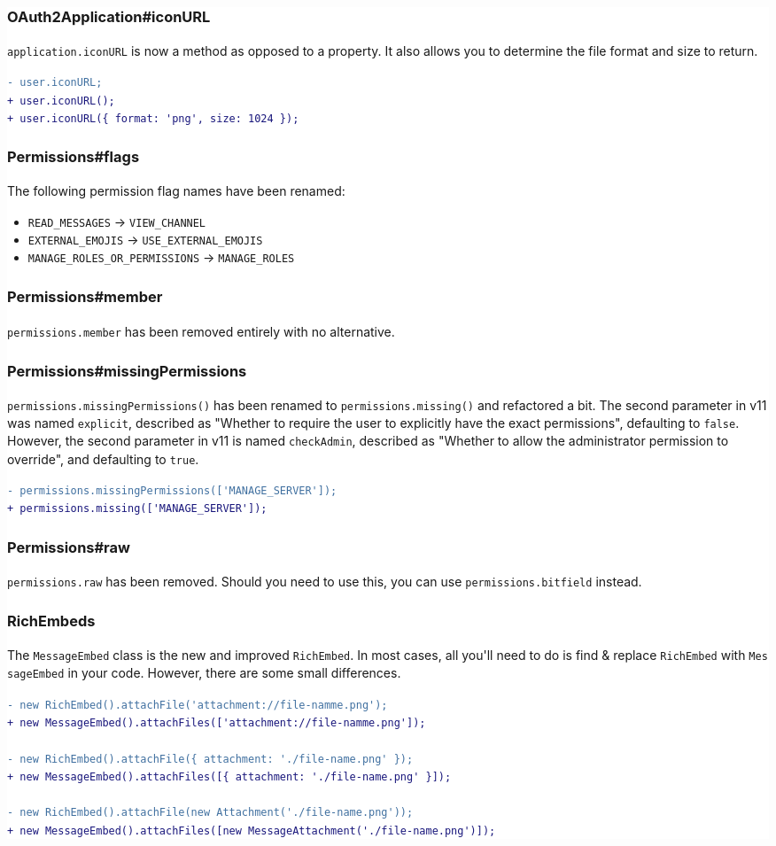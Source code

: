 ### OAuth2Application#iconURL

`application.iconURL` is now a method as opposed to a property. It also allows you to determine the file format and size to return.

```diff
- user.iconURL;
+ user.iconURL();
+ user.iconURL({ format: 'png', size: 1024 });
```

### Permissions#flags

The following permission flag names have been renamed:

* `READ_MESSAGES` -> `VIEW_CHANNEL`
* `EXTERNAL_EMOJIS` -> `USE_EXTERNAL_EMOJIS`
* `MANAGE_ROLES_OR_PERMISSIONS` -> `MANAGE_ROLES`

### Permissions#member

`permissions.member` has been removed entirely with no alternative.

### Permissions#missingPermissions

`permissions.missingPermissions()` has been renamed to `permissions.missing()` and refactored a bit. The second parameter in v11 was named `explicit`, described as "Whether to require the user to explicitly have the exact permissions", defaulting to `false`. However, the second parameter in v11 is named `checkAdmin`, described as "Whether to allow the administrator permission to override", and defaulting to `true`.

```diff
- permissions.missingPermissions(['MANAGE_SERVER']);
+ permissions.missing(['MANAGE_SERVER']);
```

### Permissions#raw

`permissions.raw` has been removed. Should you need to use this, you can use `permissions.bitfield` instead.

### RichEmbeds

The `MessageEmbed` class is the new and improved `RichEmbed`. In most cases, all you'll need to do is find & replace `RichEmbed` with `MessageEmbed` in your code. However, there are some small differences.

```diff
- new RichEmbed().attachFile('attachment://file-namme.png');
+ new MessageEmbed().attachFiles(['attachment://file-namme.png']);

- new RichEmbed().attachFile({ attachment: './file-name.png' });
+ new MessageEmbed().attachFiles([{ attachment: './file-name.png' }]);

- new RichEmbed().attachFile(new Attachment('./file-name.png'));
+ new MessageEmbed().attachFiles([new MessageAttachment('./file-name.png')]);
```

